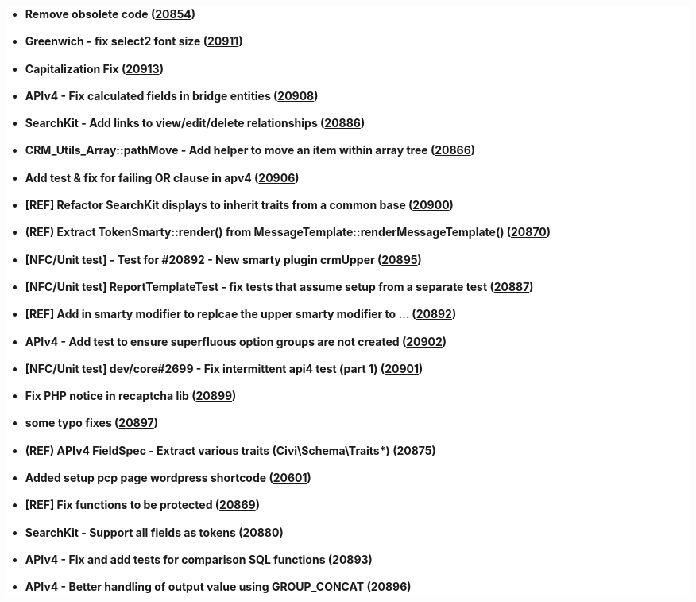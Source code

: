 - **Remove obsolete code ([20854](https://github.com/civicrm/civicrm-core/pull/20854))**

- **Greenwich - fix select2 font size ([20911](https://github.com/civicrm/civicrm-core/pull/20911))**

- **Capitalization Fix ([20913](https://github.com/civicrm/civicrm-core/pull/20913))**

- **APIv4 - Fix calculated fields in bridge entities ([20908](https://github.com/civicrm/civicrm-core/pull/20908))**

- **SearchKit - Add links to view/edit/delete relationships ([20886](https://github.com/civicrm/civicrm-core/pull/20886))**

- **CRM_Utils_Array::pathMove - Add helper to move an item within array tree ([20866](https://github.com/civicrm/civicrm-core/pull/20866))**

- **Add test & fix for failing OR clause in apv4 ([20906](https://github.com/civicrm/civicrm-core/pull/20906))**

- **[REF] Refactor SearchKit displays to inherit traits from a common base ([20900](https://github.com/civicrm/civicrm-core/pull/20900))**

- **(REF) Extract TokenSmarty::render() from MessageTemplate::renderMessageTemplate() ([20870](https://github.com/civicrm/civicrm-core/pull/20870))**

- **[NFC/Unit test] - Test for #20892 - New smarty plugin crmUpper ([20895](https://github.com/civicrm/civicrm-core/pull/20895))**

- **[NFC/Unit test] ReportTemplateTest - fix tests that assume setup from a separate test ([20887](https://github.com/civicrm/civicrm-core/pull/20887))**

- **[REF] Add in smarty modifier to replcae the upper smarty modifier to … ([20892](https://github.com/civicrm/civicrm-core/pull/20892))**

- **APIv4 - Add test to ensure superfluous option groups are not created ([20902](https://github.com/civicrm/civicrm-core/pull/20902))**

- **[NFC/Unit test] dev/core#2699 - Fix intermittent api4 test (part 1) ([20901](https://github.com/civicrm/civicrm-core/pull/20901))**

- **Fix PHP notice in recaptcha lib ([20899](https://github.com/civicrm/civicrm-core/pull/20899))**

- **some typo fixes ([20897](https://github.com/civicrm/civicrm-core/pull/20897))**

- **(REF) APIv4 FieldSpec - Extract various traits (Civi\Schema\Traits\*) ([20875](https://github.com/civicrm/civicrm-core/pull/20875))**

- **Added setup pcp page wordpress shortcode ([20601](https://github.com/civicrm/civicrm-core/pull/20601))**

- **[REF] Fix functions to be protected ([20869](https://github.com/civicrm/civicrm-core/pull/20869))**

- **SearchKit - Support all fields as tokens ([20880](https://github.com/civicrm/civicrm-core/pull/20880))**

- **APIv4 - Fix and add tests for comparison SQL functions ([20893](https://github.com/civicrm/civicrm-core/pull/20893))**

- **APIv4 - Better handling of output value using GROUP_CONCAT ([20896](https://github.com/civicrm/civicrm-core/pull/20896))**
